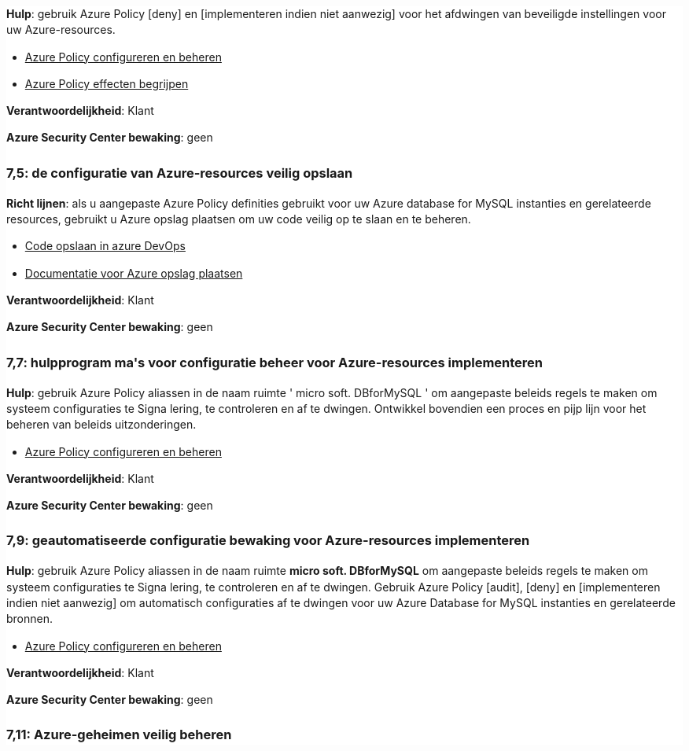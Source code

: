 **Hulp**: gebruik Azure Policy [deny] en [implementeren indien niet aanwezig] voor het afdwingen van beveiligde instellingen voor uw Azure-resources.

- [Azure Policy configureren en beheren](../governance/policy/tutorials/create-and-manage.md)

- [Azure Policy effecten begrijpen](../governance/policy/concepts/effects.md)

**Verantwoordelijkheid**: Klant

**Azure Security Center bewaking**: geen

### <a name="75-securely-store-configuration-of-azure-resources"></a>7,5: de configuratie van Azure-resources veilig opslaan

**Richt lijnen**: als u aangepaste Azure Policy definities gebruikt voor uw Azure database for MySQL instanties en gerelateerde resources, gebruikt u Azure opslag plaatsen om uw code veilig op te slaan en te beheren.

- [Code opslaan in azure DevOps](/azure/devops/repos/git/gitworkflow)

- [Documentatie voor Azure opslag plaatsen](/azure/devops/repos/)

**Verantwoordelijkheid**: Klant

**Azure Security Center bewaking**: geen

### <a name="77-deploy-configuration-management-tools-for-azure-resources"></a>7,7: hulpprogram ma's voor configuratie beheer voor Azure-resources implementeren

**Hulp**: gebruik Azure Policy aliassen in de naam ruimte ' micro soft. DBforMySQL ' om aangepaste beleids regels te maken om systeem configuraties te Signa lering, te controleren en af te dwingen. Ontwikkel bovendien een proces en pijp lijn voor het beheren van beleids uitzonderingen.

- [Azure Policy configureren en beheren](../governance/policy/tutorials/create-and-manage.md)

**Verantwoordelijkheid**: Klant

**Azure Security Center bewaking**: geen

### <a name="79-implement-automated-configuration-monitoring-for-azure-resources"></a>7,9: geautomatiseerde configuratie bewaking voor Azure-resources implementeren

**Hulp**: gebruik Azure Policy aliassen in de naam ruimte **micro soft. DBforMySQL** om aangepaste beleids regels te maken om systeem configuraties te Signa lering, te controleren en af te dwingen. Gebruik Azure Policy [audit], [deny] en [implementeren indien niet aanwezig] om automatisch configuraties af te dwingen voor uw Azure Database for MySQL instanties en gerelateerde bronnen.

- [Azure Policy configureren en beheren](../governance/policy/tutorials/create-and-manage.md)

**Verantwoordelijkheid**: Klant

**Azure Security Center bewaking**: geen

### <a name="711-manage-azure-secrets-securely"></a>7,11: Azure-geheimen veilig beheren
